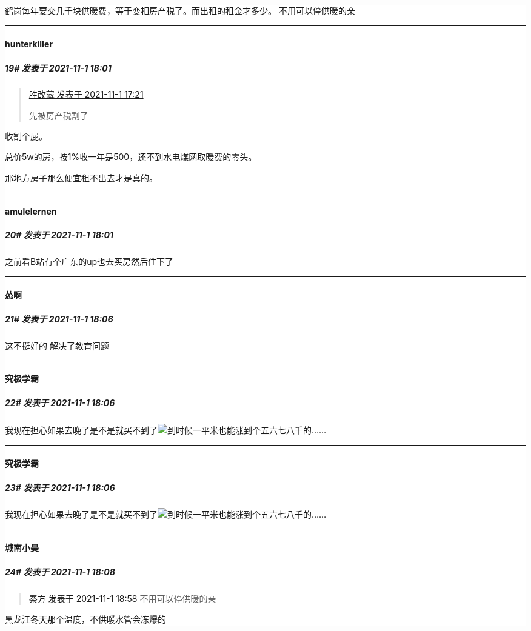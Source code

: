 鹤岗每年要交几千块供暖费，等于变相房产税了。而出租的租金才多少。</blockquote>
不用可以停供暖的亲

*****

####  hunterkiller  
##### 19#       发表于 2021-11-1 18:01

<blockquote><a href="httphttps://bbs.saraba1st.com/2b/forum.php?mod=redirect&amp;goto=findpost&amp;pid=53366978&amp;ptid=2035144" target="_blank">胜改藏 发表于 2021-11-1 17:21</a>

先被房产税割了</blockquote>
收割个屁。

总价5w的房，按1%收一年是500，还不到水电煤网取暖费的零头。

那地方房子那么便宜租不出去才是真的。

*****

####  amulelernen  
##### 20#       发表于 2021-11-1 18:01

之前看B站有个广东的up也去买房然后住下了

*****

####  怂啊  
##### 21#       发表于 2021-11-1 18:06

这不挺好的 解决了教育问题

*****

####  究极学霸  
##### 22#       发表于 2021-11-1 18:06

我现在担心如果去晚了是不是就买不到了<img src="https://static.saraba1st.com/image/smiley/face2017/001.png" referrerpolicy="no-referrer">到时候一平米也能涨到个五六七八千的……

*****

####  究极学霸  
##### 23#       发表于 2021-11-1 18:06

我现在担心如果去晚了是不是就买不到了<img src="https://static.saraba1st.com/image/smiley/face2017/001.png" referrerpolicy="no-referrer">到时候一平米也能涨到个五六七八千的……

*****

####  城南小昊  
##### 24#       发表于 2021-11-1 18:08

<blockquote><a href="httphttps://bbs.saraba1st.com/2b/forum.php?mod=redirect&amp;goto=findpost&amp;pid=53367578&amp;ptid=2035144" target="_blank">秦方 发表于 2021-11-1 18:58</a>
不用可以停供暖的亲</blockquote>
黑龙江冬天那个温度，不供暖水管会冻爆的
